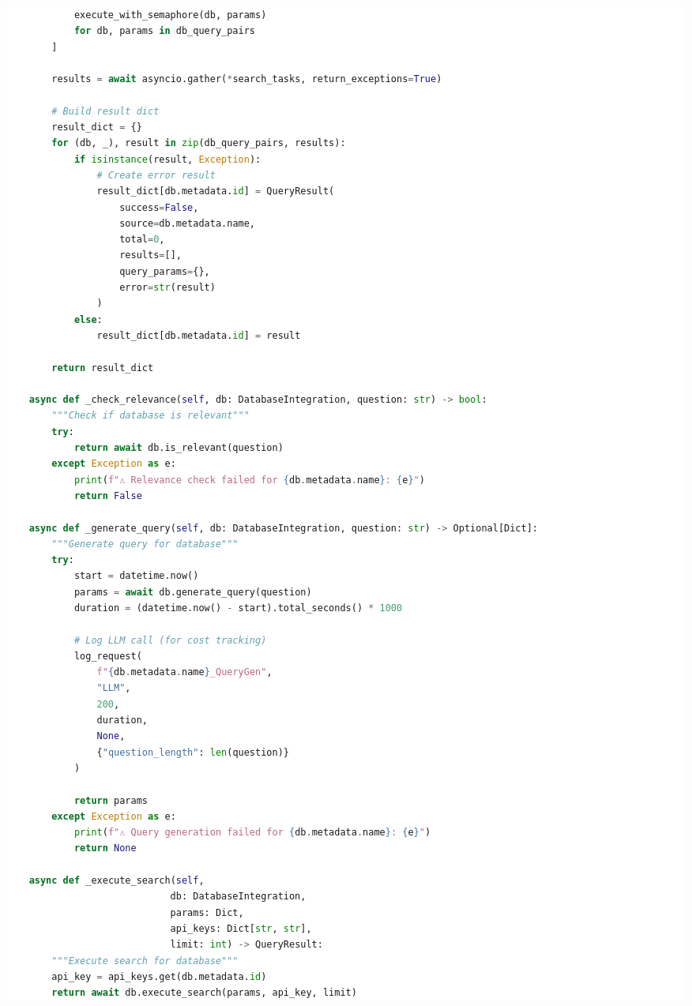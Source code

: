 ```python
            execute_with_semaphore(db, params)
            for db, params in db_query_pairs
        ]

        results = await asyncio.gather(*search_tasks, return_exceptions=True)

        # Build result dict
        result_dict = {}
        for (db, _), result in zip(db_query_pairs, results):
            if isinstance(result, Exception):
                # Create error result
                result_dict[db.metadata.id] = QueryResult(
                    success=False,
                    source=db.metadata.name,
                    total=0,
                    results=[],
                    query_params={},
                    error=str(result)
                )
            else:
                result_dict[db.metadata.id] = result

        return result_dict

    async def _check_relevance(self, db: DatabaseIntegration, question: str) -> bool:
        """Check if database is relevant"""
        try:
            return await db.is_relevant(question)
        except Exception as e:
            print(f"⚠️ Relevance check failed for {db.metadata.name}: {e}")
            return False

    async def _generate_query(self, db: DatabaseIntegration, question: str) -> Optional[Dict]:
        """Generate query for database"""
        try:
            start = datetime.now()
            params = await db.generate_query(question)
            duration = (datetime.now() - start).total_seconds() * 1000

            # Log LLM call (for cost tracking)
            log_request(
                f"{db.metadata.name}_QueryGen",
                "LLM",
                200,
                duration,
                None,
                {"question_length": len(question)}
            )

            return params
        except Exception as e:
            print(f"⚠️ Query generation failed for {db.metadata.name}: {e}")
            return None

    async def _execute_search(self,
                             db: DatabaseIntegration,
                             params: Dict,
                             api_keys: Dict[str, str],
                             limit: int) -> QueryResult:
        """Execute search for database"""
        api_key = api_keys.get(db.metadata.id)
        return await db.execute_search(params, api_key, limit)
```